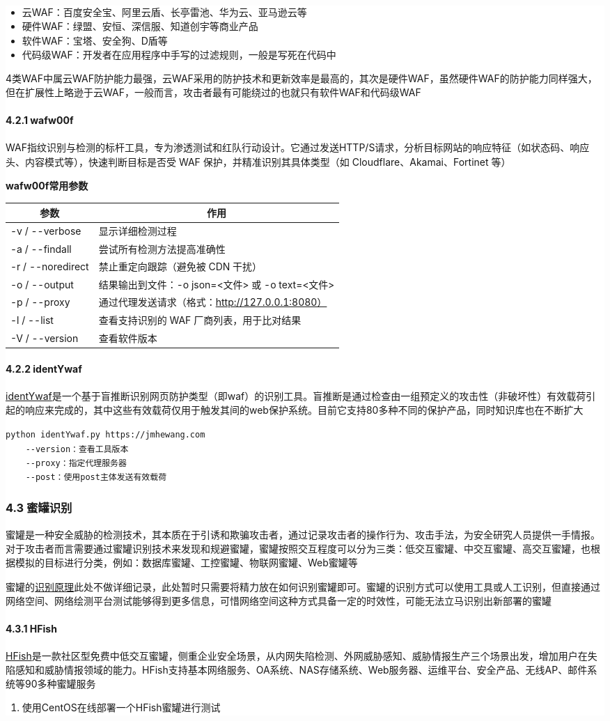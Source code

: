 - 云WAF：百度安全宝、阿里云盾、长亭雷池、华为云、亚马逊云等
- 硬件WAF：绿盟、安恒、深信服、知道创宇等商业产品
- 软件WAF：宝塔、安全狗、D盾等
- 代码级WAF：开发者在应用程序中手写的过滤规则，一般是写死在代码中

4类WAF中属云WAF防护能力最强，云WAF采用的防护技术和更新效率是最高的，其次是硬件WAF，虽然硬件WAF的防护能力同样强大，但在扩展性上略逊于云WAF，一般而言，攻击者最有可能绕过的也就只有软件WAF和代码级WAF

#### 4.2.1 wafw00f

WAF指纹识别与检测的标杆工具，专为渗透测试和红队行动设计。它通过发送HTTP/S请求，分析目标网站的响应特征（如状态码、响应头、内容模式等），快速判断目标是否受 WAF 保护，并精准识别其具体类型（如 Cloudflare、Akamai、Fortinet 等）

**wafw00f常用参数**

| 参数              | 作用                                             |
| ----------------- | ------------------------------------------------ |
| -v / --verbose    | 显示详细检测过程                                 |
| -a / --findall    | 尝试所有检测方法提高准确性                       |
| -r / --noredirect | 禁止重定向跟踪（避免被 CDN 干扰）                |
| -o / --output     | 结果输出到文件：-o json=<文件> 或 -o text=<文件> |
| -p / --proxy      | 通过代理发送请求（格式：http://127.0.0.1:8080）  |
| -l / --list       | 查看支持识别的 WAF 厂商列表，用于比对结果        |
| -V / --version    | 查看软件版本                                     |

#### 4.2.2 identYwaf

[identYwaf](https://github.com/stamparm/identYwaf)是一个基于盲推断识别网页防护类型（即waf）的识别工具。盲推断是通过检查由一组预定义的攻击性（非破坏性）有效载荷引起的响应来完成的，其中这些有效载荷仅用于触发其间的web保护系统。目前它支持80多种不同的保护产品，同时知识库也在不断扩大

```bash
python identYwaf.py https://jmhewang.com
	--version：查看工具版本
	--proxy：指定代理服务器
	--post：使用post主体发送有效载荷
```

### 4.3 蜜罐识别

蜜罐是一种安全威胁的检测技术，其本质在于引诱和欺骗攻击者，通过记录攻击者的操作行为、攻击手法，为安全研究人员提供一手情报。对于攻击者而言需要通过蜜罐识别技术来发现和规避蜜罐，蜜罐按照交互程度可以分为三类：低交互蜜罐、中交互蜜罐、高交互蜜罐，也根据模拟的目标进行分类，例如：数据库蜜罐、工控蜜罐、物联网蜜罐、Web蜜罐等

蜜罐的[识别原理](https://mp.weixin.qq.com/s/FrpE2doSoa3AmKjPv-ikNw)此处不做详细记录，此处暂时只需要将精力放在如何识别蜜罐即可。蜜罐的识别方式可以使用工具或人工识别，但直接通过网络空间、网络绘测平台测试能够得到更多信息，可惜网络空间这种方式具备一定的时效性，可能无法立马识别出新部署的蜜罐

#### 4.3.1 HFish

[HFish](https://hfish.net/#/)是一款社区型免费中低交互蜜罐，侧重企业安全场景，从内网失陷检测、外网威胁感知、威胁情报生产三个场景出发，增加用户在失陷感知和威胁情报领域的能力。HFish支持基本网络服务、OA系统、NAS存储系统、Web服务器、运维平台、安全产品、无线AP、邮件系统等90多种蜜罐服务

1. 使用CentOS在线部署一个HFish蜜罐进行测试
